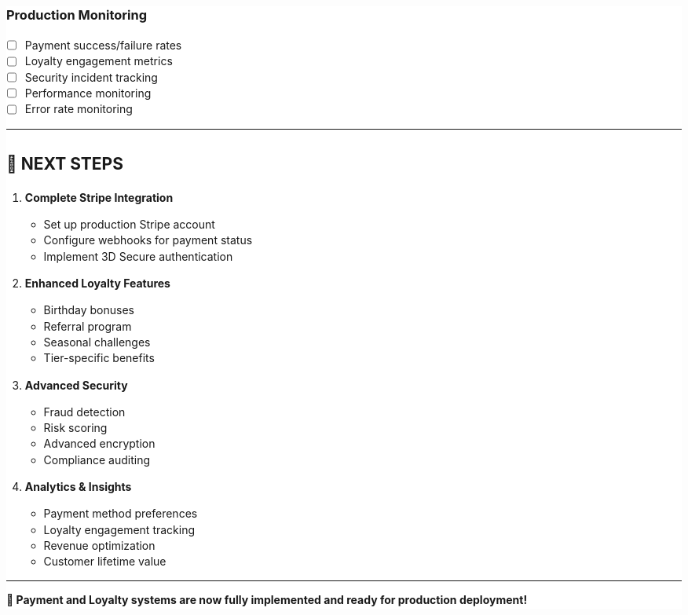 ### **Production Monitoring**
- [ ] Payment success/failure rates
- [ ] Loyalty engagement metrics
- [ ] Security incident tracking
- [ ] Performance monitoring
- [ ] Error rate monitoring

---

## 🎯 **NEXT STEPS**

1. **Complete Stripe Integration**
   - Set up production Stripe account
   - Configure webhooks for payment status
   - Implement 3D Secure authentication

2. **Enhanced Loyalty Features**
   - Birthday bonuses
   - Referral program
   - Seasonal challenges
   - Tier-specific benefits

3. **Advanced Security**
   - Fraud detection
   - Risk scoring
   - Advanced encryption
   - Compliance auditing

4. **Analytics & Insights**
   - Payment method preferences
   - Loyalty engagement tracking
   - Revenue optimization
   - Customer lifetime value

---

**🎉 Payment and Loyalty systems are now fully implemented and ready for production deployment!**
